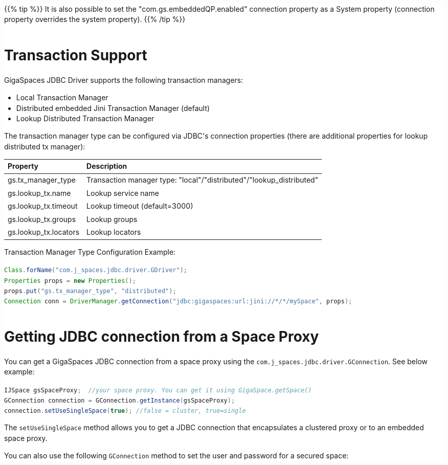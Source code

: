{{% tip %}}
It is also possible to set the "com.gs.embeddedQP.enabled" connection property as a System property (connection property overrides the system property).
{{% /tip %}}

# Transaction Support

GigaSpaces JDBC Driver supports the following transaction managers:

- Local Transaction Manager
- Distributed embedded Jini Transaction Manager (default)
- Lookup Distributed Transaction Manager

The transaction manager type can be configured via JDBC's connection properties (there are additional properties for lookup distributed tx manager):


|Property|Description|
|:-------|:----------|
| gs.tx_manager_type | Transaction manager type: "local"/"distributed"/"lookup_distributed" |
| gs.lookup_tx.name | Lookup service name |
| gs.lookup_tx.timeout | Lookup timeout (default=3000) |
| gs.lookup_tx.groups | Lookup groups |
| gs.lookup_tx.locators | Lookup locators |

Transaction Manager Type Configuration Example:


```java
Class.forName("com.j_spaces.jdbc.driver.GDriver");
Properties props = new Properties();
props.put("gs.tx_manager_type", "distributed");
Connection conn = DriverManager.getConnection("jdbc:gigaspaces:url:jini://*/*/mySpace", props);
```

# Getting JDBC connection from a Space Proxy

You can get a GigaSpaces JDBC connection from a space proxy using the `com.j_spaces.jdbc.driver.GConnection`. See below example:


```java
IJSpace gsSpaceProxy;  //your space proxy. You can get it using GigaSpace.getSpace()
GConnection connection = GConnection.getInstance(gsSpaceProxy);
connection.setUseSingleSpace(true); //false = cluster, true=single
```

The `setUseSingleSpace` method allows you to get a JDBC connection that encapsulates a clustered proxy or to an embedded space proxy.

You can also use the following `GConnection` method to set the user and password for a secured space:
